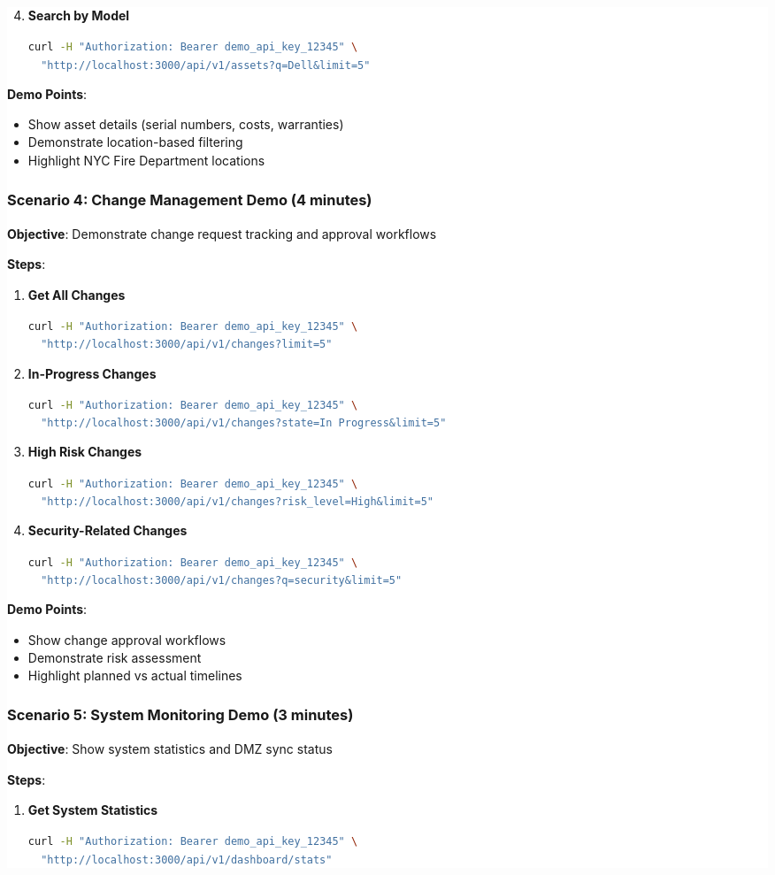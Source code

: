 4. **Search by Model**
   ```bash
   curl -H "Authorization: Bearer demo_api_key_12345" \
     "http://localhost:3000/api/v1/assets?q=Dell&limit=5"
   ```

**Demo Points**:
- Show asset details (serial numbers, costs, warranties)
- Demonstrate location-based filtering
- Highlight NYC Fire Department locations

### Scenario 4: Change Management Demo (4 minutes)

**Objective**: Demonstrate change request tracking and approval workflows

**Steps**:

1. **Get All Changes**
   ```bash
   curl -H "Authorization: Bearer demo_api_key_12345" \
     "http://localhost:3000/api/v1/changes?limit=5"
   ```

2. **In-Progress Changes**
   ```bash
   curl -H "Authorization: Bearer demo_api_key_12345" \
     "http://localhost:3000/api/v1/changes?state=In Progress&limit=5"
   ```

3. **High Risk Changes**
   ```bash
   curl -H "Authorization: Bearer demo_api_key_12345" \
     "http://localhost:3000/api/v1/changes?risk_level=High&limit=5"
   ```

4. **Security-Related Changes**
   ```bash
   curl -H "Authorization: Bearer demo_api_key_12345" \
     "http://localhost:3000/api/v1/changes?q=security&limit=5"
   ```

**Demo Points**:
- Show change approval workflows
- Demonstrate risk assessment
- Highlight planned vs actual timelines

### Scenario 5: System Monitoring Demo (3 minutes)

**Objective**: Show system statistics and DMZ sync status

**Steps**:

1. **Get System Statistics**
   ```bash
   curl -H "Authorization: Bearer demo_api_key_12345" \
     "http://localhost:3000/api/v1/dashboard/stats"
   ```
